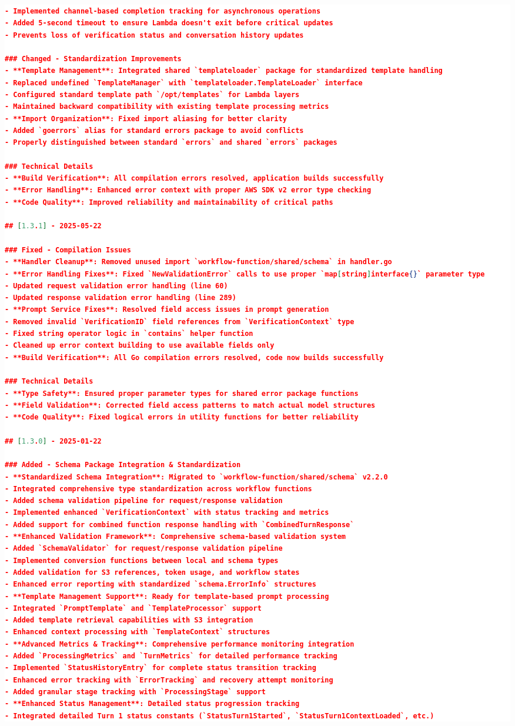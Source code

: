   ```json
  - Implemented channel-based completion tracking for asynchronous operations
  - Added 5-second timeout to ensure Lambda doesn't exit before critical updates
  - Prevents loss of verification status and conversation history updates

### Changed - Standardization Improvements
- **Template Management**: Integrated shared `templateloader` package for standardized template handling
  - Replaced undefined `TemplateManager` with `templateloader.TemplateLoader` interface
  - Configured standard template path `/opt/templates` for Lambda layers
  - Maintained backward compatibility with existing template processing metrics
- **Import Organization**: Fixed import aliasing for better clarity
  - Added `goerrors` alias for standard errors package to avoid conflicts
  - Properly distinguished between standard `errors` and shared `errors` packages

### Technical Details
- **Build Verification**: All compilation errors resolved, application builds successfully
- **Error Handling**: Enhanced error context with proper AWS SDK v2 error type checking
- **Code Quality**: Improved reliability and maintainability of critical paths

## [1.3.1] - 2025-05-22

### Fixed - Compilation Issues
- **Handler Cleanup**: Removed unused import `workflow-function/shared/schema` in handler.go
- **Error Handling Fixes**: Fixed `NewValidationError` calls to use proper `map[string]interface{}` parameter type
  - Updated request validation error handling (line 60)
  - Updated response validation error handling (line 289)
- **Prompt Service Fixes**: Resolved field access issues in prompt generation
  - Removed invalid `VerificationID` field references from `VerificationContext` type
  - Fixed string operator logic in `contains` helper function
  - Cleaned up error context building to use available fields only
- **Build Verification**: All Go compilation errors resolved, code now builds successfully

### Technical Details
- **Type Safety**: Ensured proper parameter types for shared error package functions
- **Field Validation**: Corrected field access patterns to match actual model structures
- **Code Quality**: Fixed logical errors in utility functions for better reliability

## [1.3.0] - 2025-01-22

### Added - Schema Package Integration & Standardization
- **Standardized Schema Integration**: Migrated to `workflow-function/shared/schema` v2.2.0
  - Integrated comprehensive type standardization across workflow functions
  - Added schema validation pipeline for request/response validation
  - Implemented enhanced `VerificationContext` with status tracking and metrics
  - Added support for combined function response handling with `CombinedTurnResponse`
- **Enhanced Validation Framework**: Comprehensive schema-based validation system
  - Added `SchemaValidator` for request/response validation pipeline
  - Implemented conversion functions between local and schema types
  - Added validation for S3 references, token usage, and workflow states
  - Enhanced error reporting with standardized `schema.ErrorInfo` structures
- **Template Management Support**: Ready for template-based prompt processing
  - Integrated `PromptTemplate` and `TemplateProcessor` support
  - Added template retrieval capabilities with S3 integration
  - Enhanced context processing with `TemplateContext` structures
- **Advanced Metrics & Tracking**: Comprehensive performance monitoring integration
  - Added `ProcessingMetrics` and `TurnMetrics` for detailed performance tracking
  - Implemented `StatusHistoryEntry` for complete status transition tracking
  - Enhanced error tracking with `ErrorTracking` and recovery attempt monitoring
  - Added granular stage tracking with `ProcessingStage` support
- **Enhanced Status Management**: Detailed status progression tracking
  - Integrated detailed Turn 1 status constants (`StatusTurn1Started`, `StatusTurn1ContextLoaded`, etc.)
  ```